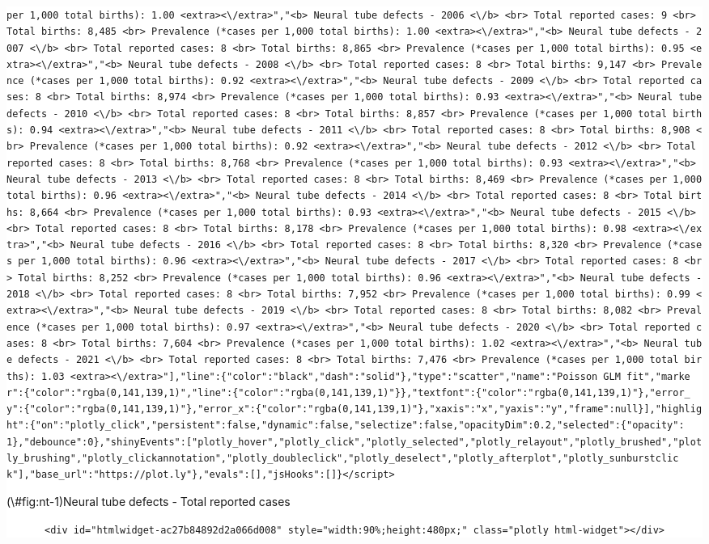 ```{=html}
per 1,000 total births): 1.00 <extra><\/extra>","<b> Neural tube defects - 2006 <\/b> <br> Total reported cases: 9 <br> Total births: 8,485 <br> Prevalence (*cases per 1,000 total births): 1.00 <extra><\/extra>","<b> Neural tube defects - 2007 <\/b> <br> Total reported cases: 8 <br> Total births: 8,865 <br> Prevalence (*cases per 1,000 total births): 0.95 <extra><\/extra>","<b> Neural tube defects - 2008 <\/b> <br> Total reported cases: 8 <br> Total births: 9,147 <br> Prevalence (*cases per 1,000 total births): 0.92 <extra><\/extra>","<b> Neural tube defects - 2009 <\/b> <br> Total reported cases: 8 <br> Total births: 8,974 <br> Prevalence (*cases per 1,000 total births): 0.93 <extra><\/extra>","<b> Neural tube defects - 2010 <\/b> <br> Total reported cases: 8 <br> Total births: 8,857 <br> Prevalence (*cases per 1,000 total births): 0.94 <extra><\/extra>","<b> Neural tube defects - 2011 <\/b> <br> Total reported cases: 8 <br> Total births: 8,908 <br> Prevalence (*cases per 1,000 total births): 0.92 <extra><\/extra>","<b> Neural tube defects - 2012 <\/b> <br> Total reported cases: 8 <br> Total births: 8,768 <br> Prevalence (*cases per 1,000 total births): 0.93 <extra><\/extra>","<b> Neural tube defects - 2013 <\/b> <br> Total reported cases: 8 <br> Total births: 8,469 <br> Prevalence (*cases per 1,000 total births): 0.96 <extra><\/extra>","<b> Neural tube defects - 2014 <\/b> <br> Total reported cases: 8 <br> Total births: 8,664 <br> Prevalence (*cases per 1,000 total births): 0.93 <extra><\/extra>","<b> Neural tube defects - 2015 <\/b> <br> Total reported cases: 8 <br> Total births: 8,178 <br> Prevalence (*cases per 1,000 total births): 0.98 <extra><\/extra>","<b> Neural tube defects - 2016 <\/b> <br> Total reported cases: 8 <br> Total births: 8,320 <br> Prevalence (*cases per 1,000 total births): 0.96 <extra><\/extra>","<b> Neural tube defects - 2017 <\/b> <br> Total reported cases: 8 <br> Total births: 8,252 <br> Prevalence (*cases per 1,000 total births): 0.96 <extra><\/extra>","<b> Neural tube defects - 2018 <\/b> <br> Total reported cases: 8 <br> Total births: 7,952 <br> Prevalence (*cases per 1,000 total births): 0.99 <extra><\/extra>","<b> Neural tube defects - 2019 <\/b> <br> Total reported cases: 8 <br> Total births: 8,082 <br> Prevalence (*cases per 1,000 total births): 0.97 <extra><\/extra>","<b> Neural tube defects - 2020 <\/b> <br> Total reported cases: 8 <br> Total births: 7,604 <br> Prevalence (*cases per 1,000 total births): 1.02 <extra><\/extra>","<b> Neural tube defects - 2021 <\/b> <br> Total reported cases: 8 <br> Total births: 7,476 <br> Prevalence (*cases per 1,000 total births): 1.03 <extra><\/extra>"],"line":{"color":"black","dash":"solid"},"type":"scatter","name":"Poisson GLM fit","marker":{"color":"rgba(0,141,139,1)","line":{"color":"rgba(0,141,139,1)"}},"textfont":{"color":"rgba(0,141,139,1)"},"error_y":{"color":"rgba(0,141,139,1)"},"error_x":{"color":"rgba(0,141,139,1)"},"xaxis":"x","yaxis":"y","frame":null}],"highlight":{"on":"plotly_click","persistent":false,"dynamic":false,"selectize":false,"opacityDim":0.2,"selected":{"opacity":1},"debounce":0},"shinyEvents":["plotly_hover","plotly_click","plotly_selected","plotly_relayout","plotly_brushed","plotly_brushing","plotly_clickannotation","plotly_doubleclick","plotly_deselect","plotly_afterplot","plotly_sunburstclick"],"base_url":"https://plot.ly"},"evals":[],"jsHooks":[]}</script>
```

<p class="caption">(\#fig:nt-1)Neural tube defects - Total reported cases</p>
</div>


<div class="figure" style="text-align: center">

```{=html}
<div id="htmlwidget-ac27b84892d2a066d008" style="width:90%;height:480px;" class="plotly html-widget"></div>
```